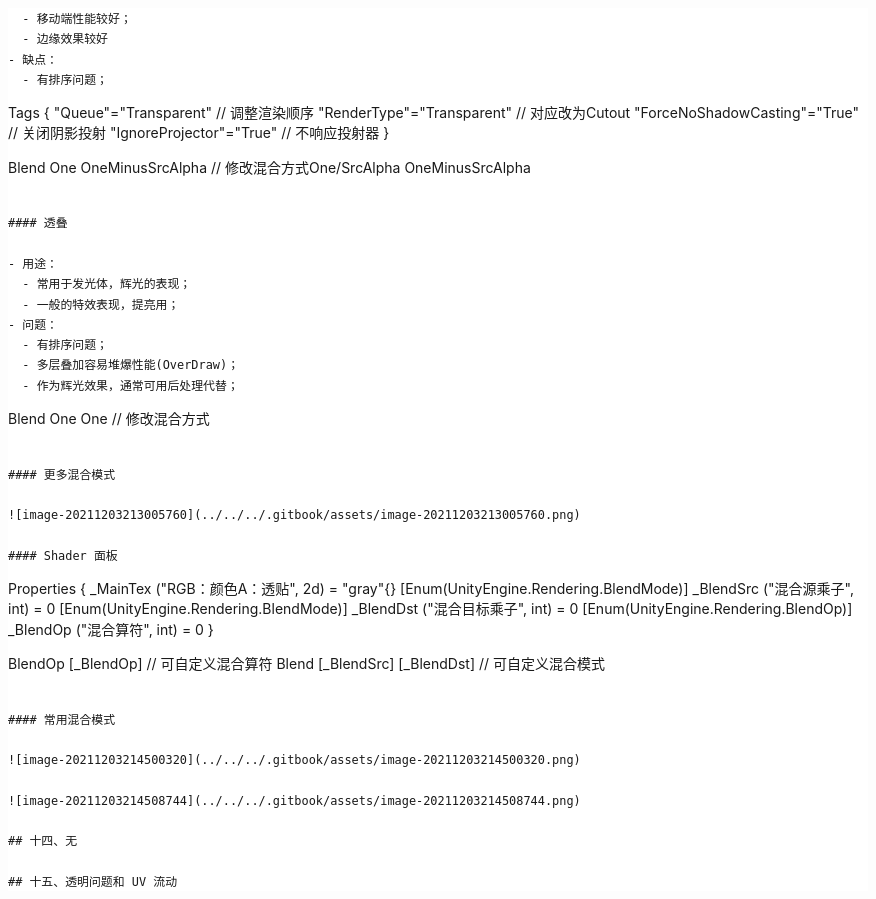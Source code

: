 ```
  - 移动端性能较好；
  - 边缘效果较好
- 缺点：
  - 有排序问题；

```
Tags {
"Queue"="Transparent" // 调整渲染顺序
"RenderType"="Transparent" // 对应改为Cutout
"ForceNoShadowCasting"="True" // 关闭阴影投射
"IgnoreProjector"="True" // 不响应投射器
}
```

```
Blend One OneMinusSrcAlpha // 修改混合方式One/SrcAlpha OneMinusSrcAlpha
```

#### 透叠

- 用途：
  - 常用于发光体，辉光的表现；
  - 一般的特效表现，提亮用；
- 问题：
  - 有排序问题；
  - 多层叠加容易堆爆性能(OverDraw)；
  - 作为辉光效果，通常可用后处理代替；

```
Blend One One // 修改混合方式
```

#### 更多混合模式

![image-20211203213005760](../../../.gitbook/assets/image-20211203213005760.png)

#### Shader 面板

```
Properties {
    _MainTex ("RGB：颜色A：透贴", 2d) = "gray"{}
    [Enum(UnityEngine.Rendering.BlendMode)]
    _BlendSrc ("混合源乘子", int) = 0
    [Enum(UnityEngine.Rendering.BlendMode)]
    _BlendDst ("混合目标乘子", int) = 0
    [Enum(UnityEngine.Rendering.BlendOp)]
    _BlendOp ("混合算符", int) = 0
}
```

```
BlendOp [_BlendOp] // 可自定义混合算符
Blend [_BlendSrc] [_BlendDst] // 可自定义混合模式
```

#### 常用混合模式

![image-20211203214500320](../../../.gitbook/assets/image-20211203214500320.png)

![image-20211203214508744](../../../.gitbook/assets/image-20211203214508744.png)

## 十四、无

## 十五、透明问题和 UV 流动

```